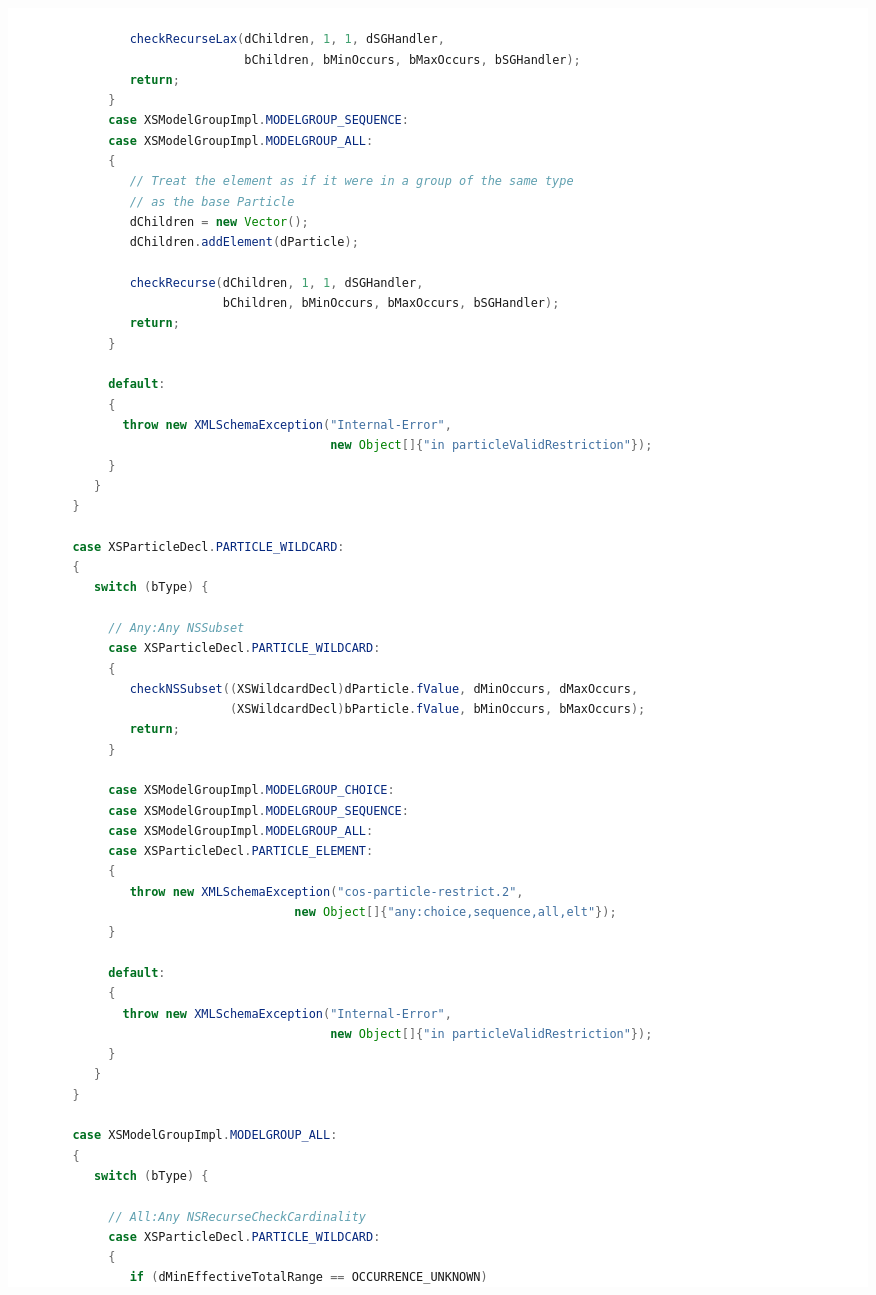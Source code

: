 ```java

                 checkRecurseLax(dChildren, 1, 1, dSGHandler,
                                 bChildren, bMinOccurs, bMaxOccurs, bSGHandler);
                 return;
              }
              case XSModelGroupImpl.MODELGROUP_SEQUENCE:
              case XSModelGroupImpl.MODELGROUP_ALL:
              {
                 // Treat the element as if it were in a group of the same type
                 // as the base Particle
                 dChildren = new Vector();
                 dChildren.addElement(dParticle);

                 checkRecurse(dChildren, 1, 1, dSGHandler,
                              bChildren, bMinOccurs, bMaxOccurs, bSGHandler);
                 return;
              }

              default:
              {
                throw new XMLSchemaException("Internal-Error",
                                             new Object[]{"in particleValidRestriction"});
              }
            }
         }

         case XSParticleDecl.PARTICLE_WILDCARD:
         {
            switch (bType) {

              // Any:Any NSSubset
              case XSParticleDecl.PARTICLE_WILDCARD:
              {
                 checkNSSubset((XSWildcardDecl)dParticle.fValue, dMinOccurs, dMaxOccurs,
                               (XSWildcardDecl)bParticle.fValue, bMinOccurs, bMaxOccurs);
                 return;
              }

              case XSModelGroupImpl.MODELGROUP_CHOICE:
              case XSModelGroupImpl.MODELGROUP_SEQUENCE:
              case XSModelGroupImpl.MODELGROUP_ALL:
              case XSParticleDecl.PARTICLE_ELEMENT:
              {
                 throw new XMLSchemaException("cos-particle-restrict.2",
                                        new Object[]{"any:choice,sequence,all,elt"});
              }

              default:
              {
                throw new XMLSchemaException("Internal-Error",
                                             new Object[]{"in particleValidRestriction"});
              }
            }
         }

         case XSModelGroupImpl.MODELGROUP_ALL:
         {
            switch (bType) {

              // All:Any NSRecurseCheckCardinality
              case XSParticleDecl.PARTICLE_WILDCARD:
              {
                 if (dMinEffectiveTotalRange == OCCURRENCE_UNKNOWN)
```